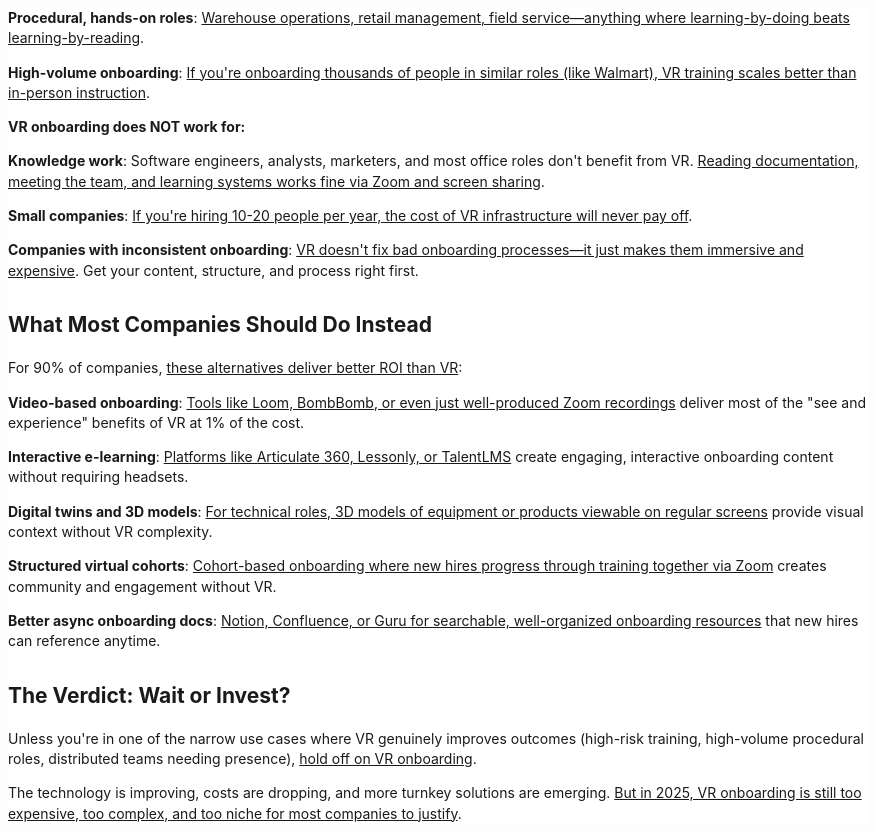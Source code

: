 **Procedural, hands-on roles**: [Warehouse operations, retail management, field service—anything where learning-by-doing beats learning-by-reading](https://www.strivr.com/blog/vr-procedural-training/).

**High-volume onboarding**: [If you're onboarding thousands of people in similar roles (like Walmart), VR training scales better than in-person instruction](https://corporate.walmart.com/news/innovation/vr-training-walmart).

**VR onboarding does NOT work for:**

**Knowledge work**: Software engineers, analysts, marketers, and most office roles don't benefit from VR. [Reading documentation, meeting the team, and learning systems works fine via Zoom and screen sharing](https://www.ere.net/vr-onboarding-knowledge-workers/).

**Small companies**: [If you're hiring 10-20 people per year, the cost of VR infrastructure will never pay off](https://www.shrm.org/topics-tools/news/technology/vr-onboarding-small-business-feasibility).

**Companies with inconsistent onboarding**: [VR doesn't fix bad onboarding processes—it just makes them immersive and expensive](https://www.trainingindustry.com/articles/learning-technologies/fix-onboarding-before-adding-vr/). Get your content, structure, and process right first.

## What Most Companies Should Do Instead

For 90% of companies, [these alternatives deliver better ROI than VR](https://www.shrm.org/topics-tools/news/technology/onboarding-technology-alternatives-vr):

**Video-based onboarding**: [Tools like Loom, BombBomb, or even just well-produced Zoom recordings](https://www.loom.com/use-cases/onboarding) deliver most of the "see and experience" benefits of VR at 1% of the cost.

**Interactive e-learning**: [Platforms like Articulate 360, Lessonly, or TalentLMS](https://www.articulate.com/) create engaging, interactive onboarding content without requiring headsets.

**Digital twins and 3D models**: [For technical roles, 3D models of equipment or products viewable on regular screens](https://www.ptc.com/en/technologies/digital-twin) provide visual context without VR complexity.

**Structured virtual cohorts**: [Cohort-based onboarding where new hires progress through training together via Zoom](https://www.lattice.com/library/cohort-based-onboarding) creates community and engagement without VR.

**Better async onboarding docs**: [Notion, Confluence, or Guru for searchable, well-organized onboarding resources](https://www.notion.so/product/use-cases/onboarding) that new hires can reference anytime.

## The Verdict: Wait or Invest?

Unless you're in one of the narrow use cases where VR genuinely improves outcomes (high-risk training, high-volume procedural roles, distributed teams needing presence), [hold off on VR onboarding](https://www.gartner.com/en/human-resources/trends/vr-onboarding-readiness).

The technology is improving, costs are dropping, and more turnkey solutions are emerging. [But in 2025, VR onboarding is still too expensive, too complex, and too niche for most companies to justify](https://www.forrester.com/blogs/vr-onboarding-hype-vs-reality/).
